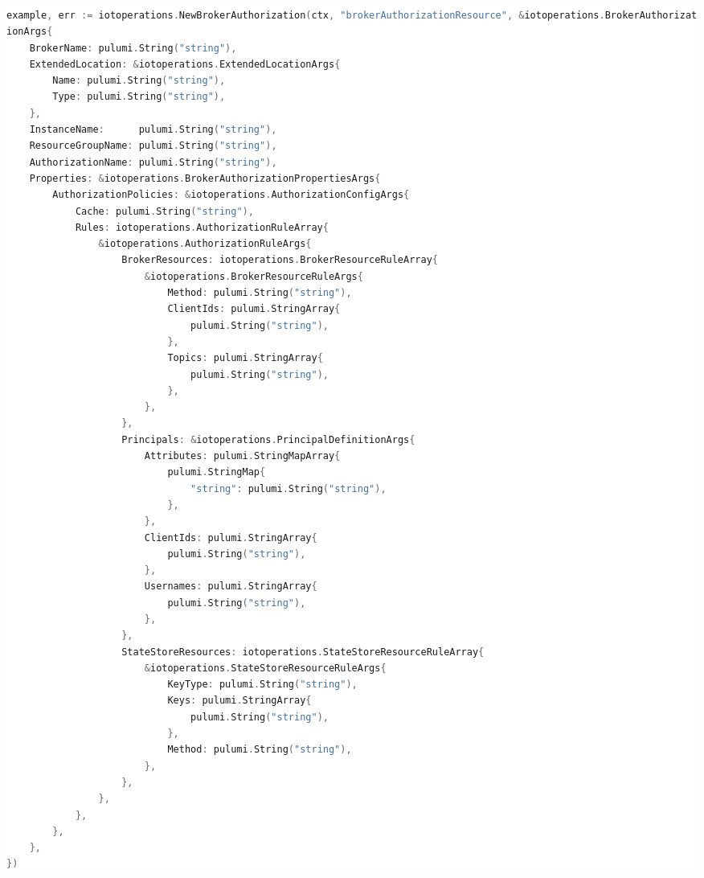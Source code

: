 
<div>
<pulumi-choosable type="language" values="go">

```go
example, err := iotoperations.NewBrokerAuthorization(ctx, "brokerAuthorizationResource", &iotoperations.BrokerAuthorizationArgs{
	BrokerName: pulumi.String("string"),
	ExtendedLocation: &iotoperations.ExtendedLocationArgs{
		Name: pulumi.String("string"),
		Type: pulumi.String("string"),
	},
	InstanceName:      pulumi.String("string"),
	ResourceGroupName: pulumi.String("string"),
	AuthorizationName: pulumi.String("string"),
	Properties: &iotoperations.BrokerAuthorizationPropertiesArgs{
		AuthorizationPolicies: &iotoperations.AuthorizationConfigArgs{
			Cache: pulumi.String("string"),
			Rules: iotoperations.AuthorizationRuleArray{
				&iotoperations.AuthorizationRuleArgs{
					BrokerResources: iotoperations.BrokerResourceRuleArray{
						&iotoperations.BrokerResourceRuleArgs{
							Method: pulumi.String("string"),
							ClientIds: pulumi.StringArray{
								pulumi.String("string"),
							},
							Topics: pulumi.StringArray{
								pulumi.String("string"),
							},
						},
					},
					Principals: &iotoperations.PrincipalDefinitionArgs{
						Attributes: pulumi.StringMapArray{
							pulumi.StringMap{
								"string": pulumi.String("string"),
							},
						},
						ClientIds: pulumi.StringArray{
							pulumi.String("string"),
						},
						Usernames: pulumi.StringArray{
							pulumi.String("string"),
						},
					},
					StateStoreResources: iotoperations.StateStoreResourceRuleArray{
						&iotoperations.StateStoreResourceRuleArgs{
							KeyType: pulumi.String("string"),
							Keys: pulumi.StringArray{
								pulumi.String("string"),
							},
							Method: pulumi.String("string"),
						},
					},
				},
			},
		},
	},
})
```
